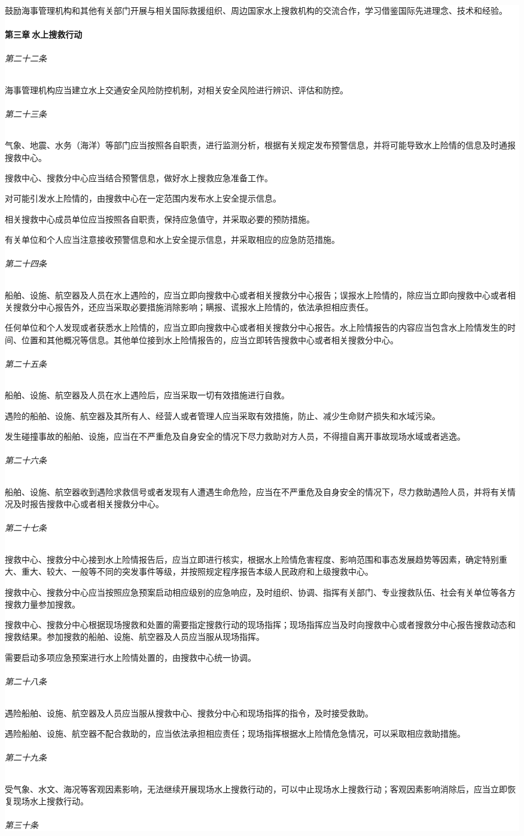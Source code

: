 鼓励海事管理机构和其他有关部门开展与相关国际救援组织、周边国家水上搜救机构的交流合作，学习借鉴国际先进理念、技术和经验。

#### 第三章 水上搜救行动

###### 第二十二条

海事管理机构应当建立水上交通安全风险防控机制，对相关安全风险进行辨识、评估和防控。

###### 第二十三条

气象、地震、水务（海洋）等部门应当按照各自职责，进行监测分析，根据有关规定发布预警信息，并将可能导致水上险情的信息及时通报搜救中心。

搜救中心、搜救分中心应当结合预警信息，做好水上搜救应急准备工作。

对可能引发水上险情的，由搜救中心在一定范围内发布水上安全提示信息。

相关搜救中心成员单位应当按照各自职责，保持应急值守，并采取必要的预防措施。

有关单位和个人应当注意接收预警信息和水上安全提示信息，并采取相应的应急防范措施。

###### 第二十四条

船舶、设施、航空器及人员在水上遇险的，应当立即向搜救中心或者相关搜救分中心报告；误报水上险情的，除应当立即向搜救中心或者相关搜救分中心报告外，还应当采取必要措施消除影响；瞒报、谎报水上险情的，依法承担相应责任。

任何单位和个人发现或者获悉水上险情的，应当立即向搜救中心或者相关搜救分中心报告。水上险情报告的内容应当包含水上险情发生的时间、位置和其他概况等信息。其他单位接到水上险情报告的，应当立即转告搜救中心或者相关搜救分中心。

###### 第二十五条

船舶、设施、航空器及人员在水上遇险后，应当采取一切有效措施进行自救。

遇险的船舶、设施、航空器及其所有人、经营人或者管理人应当采取有效措施，防止、减少生命财产损失和水域污染。

发生碰撞事故的船舶、设施，应当在不严重危及自身安全的情况下尽力救助对方人员，不得擅自离开事故现场水域或者逃逸。

###### 第二十六条

船舶、设施、航空器收到遇险求救信号或者发现有人遭遇生命危险，应当在不严重危及自身安全的情况下，尽力救助遇险人员，并将有关情况及时报告搜救中心或者相关搜救分中心。

###### 第二十七条

搜救中心、搜救分中心接到水上险情报告后，应当立即进行核实，根据水上险情危害程度、影响范围和事态发展趋势等因素，确定特别重大、重大、较大、一般等不同的突发事件等级，并按照规定程序报告本级人民政府和上级搜救中心。

搜救中心、搜救分中心应当按照应急预案启动相应级别的应急响应，及时组织、协调、指挥有关部门、专业搜救队伍、社会有关单位等各方搜救力量参加搜救。

搜救中心、搜救分中心根据现场搜救和处置的需要指定搜救行动的现场指挥；现场指挥应当及时向搜救中心或者搜救分中心报告搜救动态和搜救结果。参加搜救的船舶、设施、航空器及人员应当服从现场指挥。

需要启动多项应急预案进行水上险情处置的，由搜救中心统一协调。

###### 第二十八条

遇险船舶、设施、航空器及人员应当服从搜救中心、搜救分中心和现场指挥的指令，及时接受救助。

遇险船舶、设施、航空器不配合救助的，应当依法承担相应责任；现场指挥根据水上险情危急情况，可以采取相应救助措施。

###### 第二十九条

受气象、水文、海况等客观因素影响，无法继续开展现场水上搜救行动的，可以中止现场水上搜救行动；客观因素影响消除后，应当立即恢复现场水上搜救行动。

###### 第三十条
